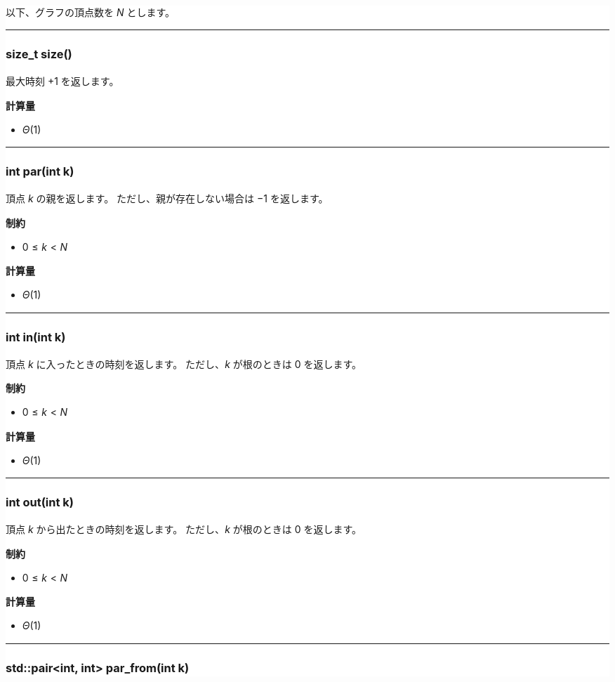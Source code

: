 以下、グラフの頂点数を $N$ とします。  

---

### size_t size()

最大時刻 $+ 1$ を返します。  

**計算量**

- $\Theta(1)$

---

### int par(int k)

頂点 $k$ の親を返します。
ただし、親が存在しない場合は $-1$ を返します。  

**制約**

- $0 \leq k < N$

**計算量**

- $\Theta(1)$

---

### int in(int k)

頂点 $k$ に入ったときの時刻を返します。
ただし、$k$ が根のときは $0$ を返します。  

**制約**

- $0 \leq k < N$

**計算量**

- $\Theta(1)$

---

### int out(int k)

頂点 $k$ から出たときの時刻を返します。
ただし、$k$ が根のときは $0$ を返します。  

**制約**

- $0 \leq k < N$

**計算量**

- $\Theta(1)$

---

### std::pair<int, int> par_from(int k)
